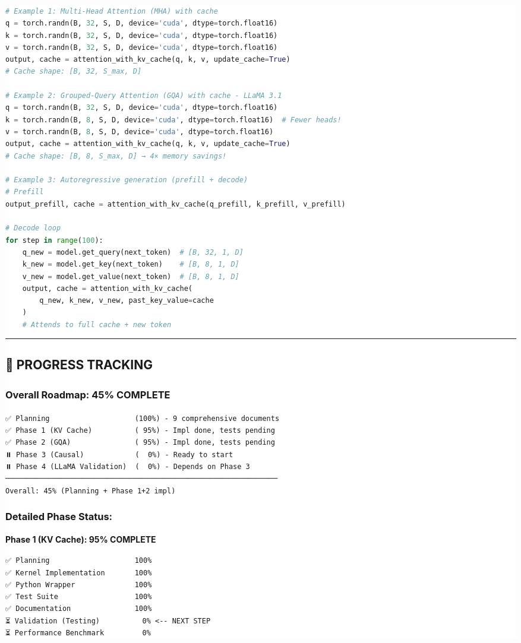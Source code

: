 ```python
# Example 1: Multi-Head Attention (MHA) with cache
q = torch.randn(B, 32, S, D, device='cuda', dtype=torch.float16)
k = torch.randn(B, 32, S, D, device='cuda', dtype=torch.float16)
v = torch.randn(B, 32, S, D, device='cuda', dtype=torch.float16)
output, cache = attention_with_kv_cache(q, k, v, update_cache=True)
# Cache shape: [B, 32, S_max, D]

# Example 2: Grouped-Query Attention (GQA) with cache - LLaMA 3.1
q = torch.randn(B, 32, S, D, device='cuda', dtype=torch.float16)
k = torch.randn(B, 8, S, D, device='cuda', dtype=torch.float16)  # Fewer heads!
v = torch.randn(B, 8, S, D, device='cuda', dtype=torch.float16)
output, cache = attention_with_kv_cache(q, k, v, update_cache=True)
# Cache shape: [B, 8, S_max, D] → 4× memory savings!

# Example 3: Autoregressive generation (prefill + decode)
# Prefill
output_prefill, cache = attention_with_kv_cache(q_prefill, k_prefill, v_prefill)

# Decode loop
for step in range(100):
    q_new = model.get_query(next_token)  # [B, 32, 1, D]
    k_new = model.get_key(next_token)    # [B, 8, 1, D]
    v_new = model.get_value(next_token)  # [B, 8, 1, D]
    output, cache = attention_with_kv_cache(
        q_new, k_new, v_new, past_key_value=cache
    )
    # Attends to full cache + new token
```

---

## 🎯 **PROGRESS TRACKING**

### **Overall Roadmap: 45% COMPLETE**

```
✅ Planning                    (100%) - 9 comprehensive documents
✅ Phase 1 (KV Cache)          ( 95%) - Impl done, tests pending
✅ Phase 2 (GQA)               ( 95%) - Impl done, tests pending
⏸️ Phase 3 (Causal)            (  0%) - Ready to start
⏸️ Phase 4 (LLaMA Validation)  (  0%) - Depends on Phase 3
────────────────────────────────────────────────────────────────
Overall: 45% (Planning + Phase 1+2 impl)
```

### **Detailed Phase Status**:

**Phase 1 (KV Cache): 95% COMPLETE**
```
✅ Planning                    100%
✅ Kernel Implementation       100%
✅ Python Wrapper              100%
✅ Test Suite                  100%
✅ Documentation               100%
⏳ Validation (Testing)          0% <-- NEXT STEP
⏳ Performance Benchmark         0%
```
